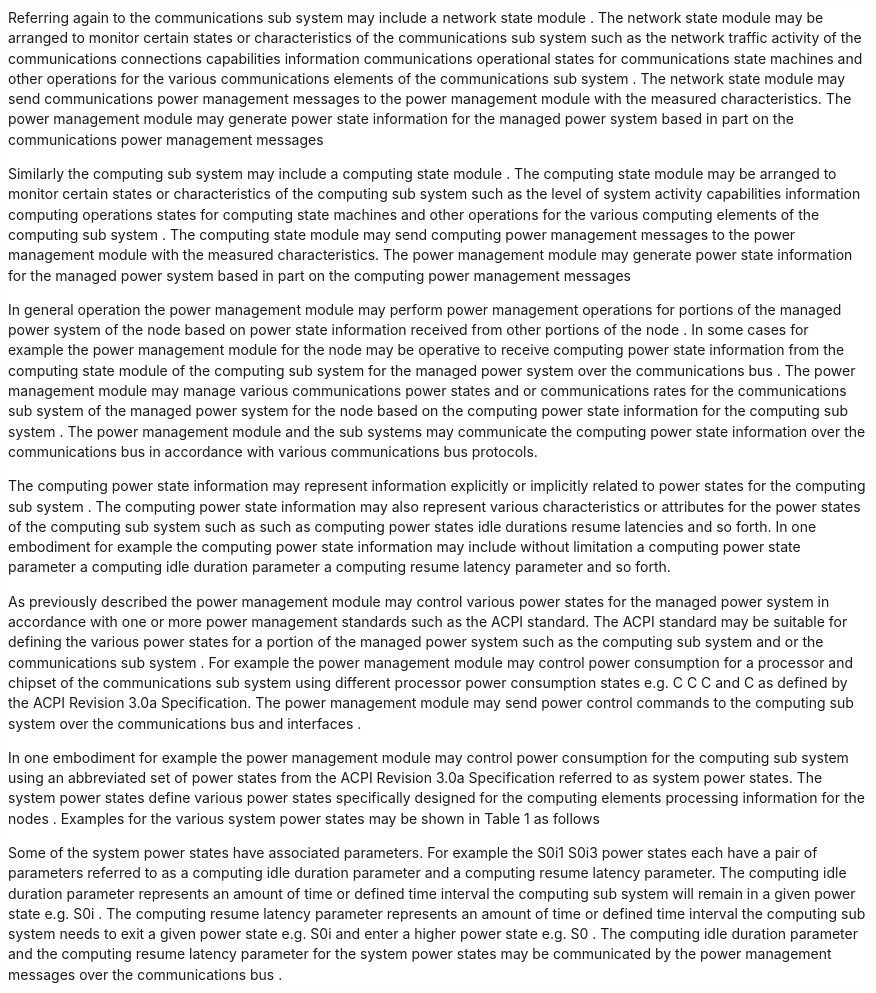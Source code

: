 Referring again to the communications sub system may include a network state module . The network state module may be arranged to monitor certain states or characteristics of the communications sub system such as the network traffic activity of the communications connections capabilities information communications operational states for communications state machines and other operations for the various communications elements of the communications sub system . The network state module may send communications power management messages to the power management module with the measured characteristics. The power management module may generate power state information for the managed power system based in part on the communications power management messages 

Similarly the computing sub system may include a computing state module . The computing state module may be arranged to monitor certain states or characteristics of the computing sub system such as the level of system activity capabilities information computing operations states for computing state machines and other operations for the various computing elements of the computing sub system . The computing state module may send computing power management messages to the power management module with the measured characteristics. The power management module may generate power state information for the managed power system based in part on the computing power management messages 

In general operation the power management module may perform power management operations for portions of the managed power system of the node based on power state information received from other portions of the node . In some cases for example the power management module for the node may be operative to receive computing power state information from the computing state module of the computing sub system for the managed power system over the communications bus . The power management module may manage various communications power states and or communications rates for the communications sub system of the managed power system for the node based on the computing power state information for the computing sub system . The power management module and the sub systems may communicate the computing power state information over the communications bus in accordance with various communications bus protocols.

The computing power state information may represent information explicitly or implicitly related to power states for the computing sub system . The computing power state information may also represent various characteristics or attributes for the power states of the computing sub system such as such as computing power states idle durations resume latencies and so forth. In one embodiment for example the computing power state information may include without limitation a computing power state parameter a computing idle duration parameter a computing resume latency parameter and so forth.

As previously described the power management module may control various power states for the managed power system in accordance with one or more power management standards such as the ACPI standard. The ACPI standard may be suitable for defining the various power states for a portion of the managed power system such as the computing sub system and or the communications sub system . For example the power management module may control power consumption for a processor and chipset of the communications sub system using different processor power consumption states e.g. C C C and C as defined by the ACPI Revision 3.0a Specification. The power management module may send power control commands to the computing sub system over the communications bus and interfaces .

In one embodiment for example the power management module may control power consumption for the computing sub system using an abbreviated set of power states from the ACPI Revision 3.0a Specification referred to as system power states. The system power states define various power states specifically designed for the computing elements processing information for the nodes . Examples for the various system power states may be shown in Table 1 as follows 

Some of the system power states have associated parameters. For example the S0i1 S0i3 power states each have a pair of parameters referred to as a computing idle duration parameter and a computing resume latency parameter. The computing idle duration parameter represents an amount of time or defined time interval the computing sub system will remain in a given power state e.g. S0i . The computing resume latency parameter represents an amount of time or defined time interval the computing sub system needs to exit a given power state e.g. S0i and enter a higher power state e.g. S0 . The computing idle duration parameter and the computing resume latency parameter for the system power states may be communicated by the power management messages over the communications bus .
